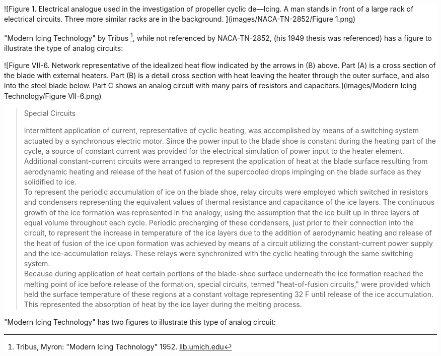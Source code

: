 ![Figure 1. Electrical analogue used in the investigation of propeller
cyclic de—Icing.
A man stands in front of a large rack of electrical circuits. 
Three more similar racks are in the background.
](images/NACA-TN-2852/Figure 1.png)  

"Modern Icing Technology" by Tribus [^4], while not referenced by NACA-TN-2852, 
(his 1949 thesis was referenced) 
has a figure to illustrate the type of analog circuits:  

![Figure VII-6.
Network representative of the idealized heat flow indicated
by the arrows in (B) above.
Part (A) is a cross section of the blade with external heaters. 
Part (B) is a detail cross section with heat leaving the heater through the outer surface, 
and also into the steel blade below. 
Part C shows an analog circuit with many pairs of resistors and capacitors.](images/Modern Icing Technology/Figure VII-6.png)  

>Special Circuits
>
>Intermittent application of current, representative of cyclic heating, 
was accomplished by means of a switching system actuated by a synchronous 
electric motor. Since the power input to the blade shoe is
constant during the heating part of the cycle, a source of constant 
current was provided for the electrical simulation of power input to the
heater element. Additional constant-current circuits were arranged to
represent the application of heat at the blade surface resulting from
aerodynamic heating and release of the heat of fusion of the supercooled
drops impinging on the blade surface as they solidified to ice.  
To represent the periodic accumulation of ice on the blade shoe,
relay circuits were employed which switched in resistors and condensers
representing the equivalent values of thermal resistance and capacitance
of the ice layers. The continuous growth of the ice formation was 
represented in the analogy, using the assumption that the ice built up in 
three layers of equal volume throughout each cycle. Periodic precharging of
these condensers, just prior to their connection into the circuit, to
represent the increase in temperature of the ice layers due to the addition 
of aerodynamic heating and release of the heat of fusion of the ice
upon formation was achieved by means of a circuit utilizing the 
constant-current power supply and the ice-accumulation relays. 
These relays were
synchronized with the cyclic heating through the same switching system.  
Because during application of heat certain portions of the blade-shoe 
surface underneath the ice formation reached the melting point of
ice before release of the formation, special circuits, termed 
"heat-of-fusion circuits," were provided which held the surface temperature of
these regions at a constant voltage representing 32 F until release of 
the ice accumulation. This represented the absorption of heat by the
ice layer during the melting process.

"Modern Icing Technology" has two figures to illustrate 
this type of analog circuit:  


[^1]: Scherrer, Richard: An Analytical Investigation of Thermal-Electric Means of Preventing Ice Formations on a Propeller Blade. NACA-ACR-4H31, 1944. [ntrs.nasa.gov](https://ntrs.nasa.gov/citations/19930093557)  
[^2]: Scherrer, Richard, and Rodert, Lewis A.: Tests of Thermal-Electric De-Icing Equipment for Propellers. NACA-ARR-4A20, 1944. [ntrs.nasa.gov](https://ntrs.nasa.gov/citations/19930093071)  
[^3]: Neel, Carr B., Jr.: An Investigation Utilizing an Electrical Analogue of Cyclic De-Icing of a Hollow Steel Propeller with an External Blade Shoe. NACA-TN-2852, 1952. [ntrs.nasa.gov](https://ntrs.nasa.gov/citations/19810068623)  
[^4]: Tribus, Myron: "Modern Icing Technology" 1952. [lib.umich.edu](https://deepblue.lib.umich.edu/bitstream/handle/2027.42/7990/bad2682.0001.001.pdf?sequence=5)  
[^5]: Lewis, James P., and Bowden, Dean T.: Preliminary Investigation of Cyclic De-Icing of an Airfoil Using an External Electric Heater. NACA-RM-E51J30, 1952. [ntrs.nasa.gov](https://ntrs.nasa.gov/citations/19810068711)  
[^6]: Ruggeri, Robert S.: De-Icing and Runback Characteristics of Three Cyclic Electric, External Deicing Boots Employing Chordwise Shedding. NACA-RM-E53C26, 1953. [ntrs.nasa.gov](https://ntrs.nasa.gov/citations/19810068584)  